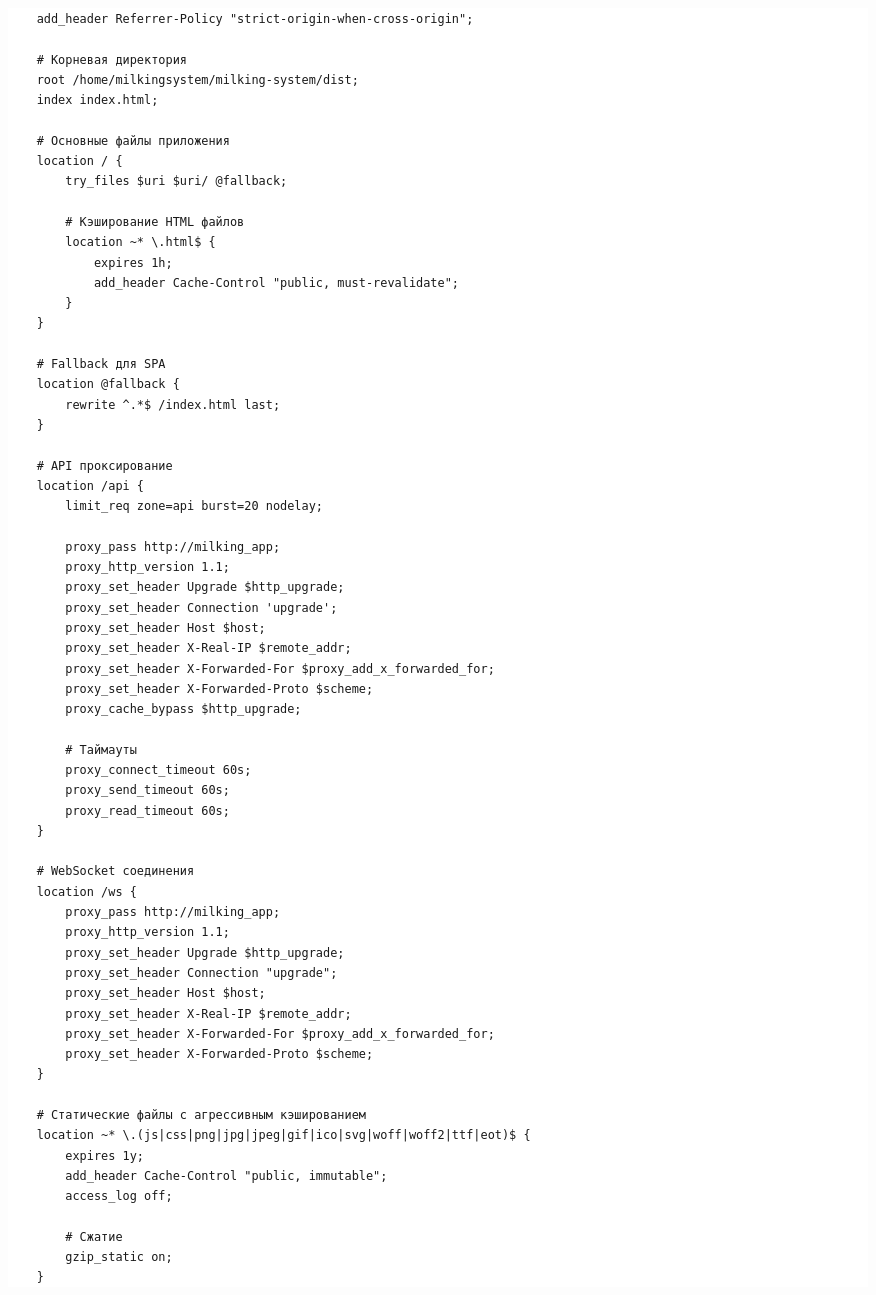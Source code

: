 ```nginx
    add_header Referrer-Policy "strict-origin-when-cross-origin";
    
    # Корневая директория
    root /home/milkingsystem/milking-system/dist;
    index index.html;
    
    # Основные файлы приложения
    location / {
        try_files $uri $uri/ @fallback;
        
        # Кэширование HTML файлов
        location ~* \.html$ {
            expires 1h;
            add_header Cache-Control "public, must-revalidate";
        }
    }
    
    # Fallback для SPA
    location @fallback {
        rewrite ^.*$ /index.html last;
    }
    
    # API проксирование
    location /api {
        limit_req zone=api burst=20 nodelay;
        
        proxy_pass http://milking_app;
        proxy_http_version 1.1;
        proxy_set_header Upgrade $http_upgrade;
        proxy_set_header Connection 'upgrade';
        proxy_set_header Host $host;
        proxy_set_header X-Real-IP $remote_addr;
        proxy_set_header X-Forwarded-For $proxy_add_x_forwarded_for;
        proxy_set_header X-Forwarded-Proto $scheme;
        proxy_cache_bypass $http_upgrade;
        
        # Таймауты
        proxy_connect_timeout 60s;
        proxy_send_timeout 60s;
        proxy_read_timeout 60s;
    }
    
    # WebSocket соединения
    location /ws {
        proxy_pass http://milking_app;
        proxy_http_version 1.1;
        proxy_set_header Upgrade $http_upgrade;
        proxy_set_header Connection "upgrade";
        proxy_set_header Host $host;
        proxy_set_header X-Real-IP $remote_addr;
        proxy_set_header X-Forwarded-For $proxy_add_x_forwarded_for;
        proxy_set_header X-Forwarded-Proto $scheme;
    }
    
    # Статические файлы с агрессивным кэшированием
    location ~* \.(js|css|png|jpg|jpeg|gif|ico|svg|woff|woff2|ttf|eot)$ {
        expires 1y;
        add_header Cache-Control "public, immutable";
        access_log off;
        
        # Сжатие
        gzip_static on;
    }
```